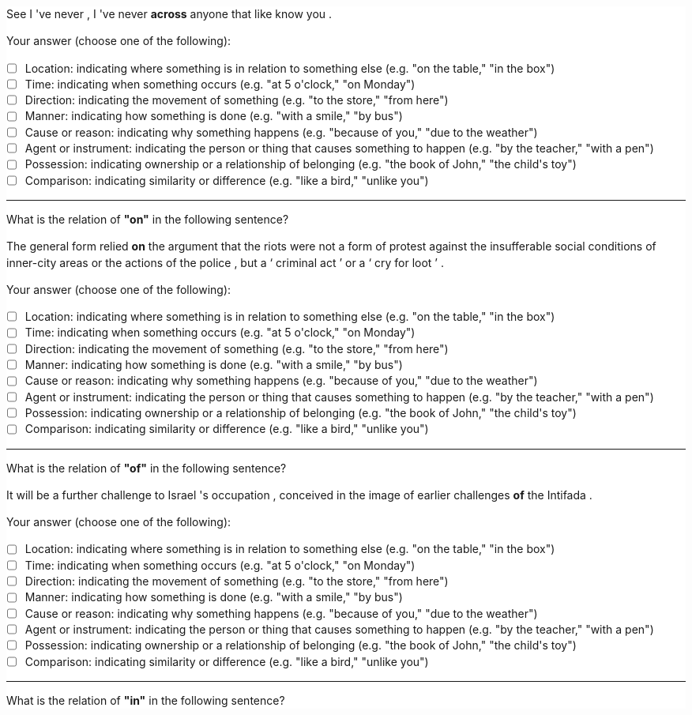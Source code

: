 See I 've never , I 've never **across** anyone that like know you .

Your answer (choose one of the following): 
- [ ] Location: indicating where something is in relation to something else (e.g. "on the table," "in the box")
- [ ] Time: indicating when something occurs (e.g. "at 5 o'clock," "on Monday")
- [ ] Direction: indicating the movement of something (e.g. "to the store," "from here")
- [ ] Manner: indicating how something is done (e.g. "with a smile," "by bus")
- [ ] Cause or reason: indicating why something happens (e.g. "because of you," "due to the weather")
- [ ] Agent or instrument: indicating the person or thing that causes something to happen (e.g. "by the teacher," "with a pen")
- [ ] Possession: indicating ownership or a relationship of belonging (e.g. "the book of John," "the child's toy")
- [ ] Comparison: indicating similarity or difference (e.g. "like a bird," "unlike you")
----------------
What is the relation of **"on"** in the following sentence?

The general form relied **on** the argument that the riots were not a form of protest against the insufferable social conditions of inner-city areas or the actions of the police , but a ‘ criminal act ’ or a ‘ cry for loot ’ .

Your answer (choose one of the following): 
- [ ] Location: indicating where something is in relation to something else (e.g. "on the table," "in the box")
- [ ] Time: indicating when something occurs (e.g. "at 5 o'clock," "on Monday")
- [ ] Direction: indicating the movement of something (e.g. "to the store," "from here")
- [ ] Manner: indicating how something is done (e.g. "with a smile," "by bus")
- [ ] Cause or reason: indicating why something happens (e.g. "because of you," "due to the weather")
- [ ] Agent or instrument: indicating the person or thing that causes something to happen (e.g. "by the teacher," "with a pen")
- [ ] Possession: indicating ownership or a relationship of belonging (e.g. "the book of John," "the child's toy")
- [ ] Comparison: indicating similarity or difference (e.g. "like a bird," "unlike you")
----------------
What is the relation of **"of"** in the following sentence?

It will be a further challenge to Israel 's occupation , conceived in the image of earlier challenges **of** the Intifada .

Your answer (choose one of the following): 
- [ ] Location: indicating where something is in relation to something else (e.g. "on the table," "in the box")
- [ ] Time: indicating when something occurs (e.g. "at 5 o'clock," "on Monday")
- [ ] Direction: indicating the movement of something (e.g. "to the store," "from here")
- [ ] Manner: indicating how something is done (e.g. "with a smile," "by bus")
- [ ] Cause or reason: indicating why something happens (e.g. "because of you," "due to the weather")
- [ ] Agent or instrument: indicating the person or thing that causes something to happen (e.g. "by the teacher," "with a pen")
- [ ] Possession: indicating ownership or a relationship of belonging (e.g. "the book of John," "the child's toy")
- [ ] Comparison: indicating similarity or difference (e.g. "like a bird," "unlike you")
----------------
What is the relation of **"in"** in the following sentence?
